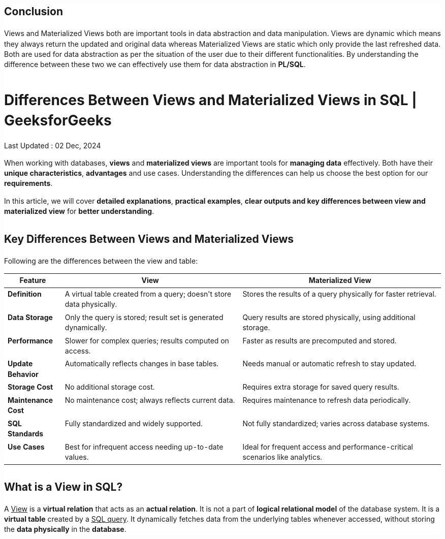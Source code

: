 Conclusion
----------
Views and Materialized Views both are important tools in data abstraction and data manipulation. Views are dynamic which means they always return the updated and original data whereas Materialized Views are static which only provide the last refreshed data. Both are used for data abstraction as per the situation of the user due to their different functionalities. By understanding the difference between these two we can effectively use them for data abstraction in ****PL/SQL****.



# Differences Between Views and Materialized Views in SQL | GeeksforGeeks
Last Updated : 02 Dec, 2024

When working with databases, ****views**** and ****materialized views**** are important tools for ****managing data**** effectively. Both have their ****unique characteristics****, ****advantages**** and use cases. Understanding the differences can help us choose the best option for our ****requirements****.

In this article, we will cover ****detailed explanations****, ****practical examples****, ****clear outputs and key differences between view and materialized view**** for ****better understanding****.

Key Differences Between Views and Materialized Views
----------------------------------------------------

Following are the differences between the view and table:

| Feature              | View                                                                 | Materialized View                                                            |
| -------------------- | -------------------------------------------------------------------- | ---------------------------------------------------------------------------- |
| **Definition**       | A virtual table created from a query; doesn't store data physically. | Stores the results of a query physically for faster retrieval.               |
| **Data Storage**     | Only the query is stored; result set is generated dynamically.       | Query results are stored physically, using additional storage.               |
| **Performance**      | Slower for complex queries; results computed on access.              | Faster as results are precomputed and stored.                                |
| **Update Behavior**  | Automatically reflects changes in base tables.                       | Needs manual or automatic refresh to stay updated.                           |
| **Storage Cost**     | No additional storage cost.                                          | Requires extra storage for saved query results.                              |
| **Maintenance Cost** | No maintenance cost; always reflects current data.                   | Requires maintenance to refresh data periodically.                           |
| **SQL Standards**    | Fully standardized and widely supported.                             | Not fully standardized; varies across database systems.                      |
| **Use Cases**        | Best for infrequent access needing up-to-date values.                | Ideal for frequent access and performance-critical scenarios like analytics. |


What is a View in SQL?
----------------------

A [View](https://www.geeksforgeeks.org/sql-views/) is a ****virtual relation**** that acts as an ****actual relation****. It is not a part of ****logical relational model**** of the database system. It is a ****virtual table**** created by a [SQL query](https://www.geeksforgeeks.org/sql-concepts-and-queries/). It dynamically fetches data from the underlying tables whenever accessed, without storing the ****data physically**** in the ****database****.
